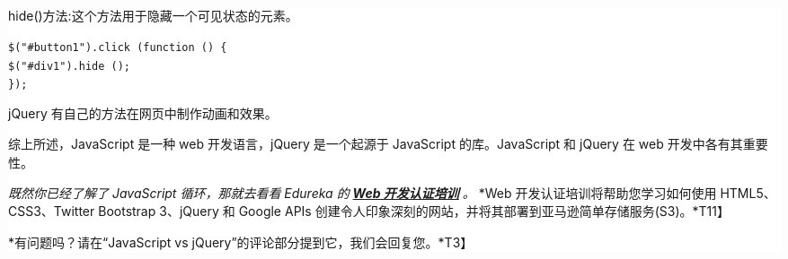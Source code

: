 hide()方法:这个方法用于隐藏一个可见状态的元素。

```
$("#button1").click (function () {
$("#div1").hide ();
});
```

jQuery 有自己的方法在网页中制作动画和效果。

综上所述，JavaScript 是一种 web 开发语言，jQuery 是一个起源于 JavaScript 的库。JavaScript 和 jQuery 在 web 开发中各有其重要性。

*既然你已经了解了 JavaScript 循环，那就去看看 Edureka 的 **[Web 开发认证培训](https://www.edureka.co/complete-web-developer)** 。* *Web 开发认证培训将帮助您学习如何使用 HTML5、CSS3、Twitter Bootstrap 3、jQuery 和 Google APIs 创建令人印象深刻的网站，并将其部署到亚马逊简单存储服务(S3)。*T11】

*有问题吗？请在“JavaScript vs jQuery”的评论部分提到它，我们会回复您。*T3】